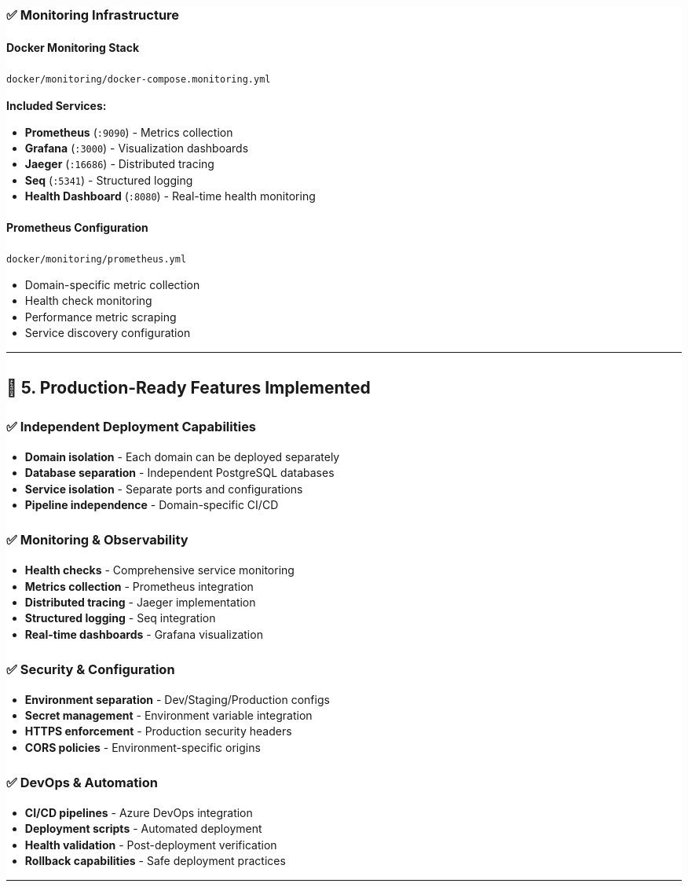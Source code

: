 ### ✅ **Monitoring Infrastructure**

#### **Docker Monitoring Stack**
`docker/monitoring/docker-compose.monitoring.yml`

**Included Services:**
- **Prometheus** (`:9090`) - Metrics collection
- **Grafana** (`:3000`) - Visualization dashboards
- **Jaeger** (`:16686`) - Distributed tracing
- **Seq** (`:5341`) - Structured logging
- **Health Dashboard** (`:8080`) - Real-time health monitoring

#### **Prometheus Configuration**
`docker/monitoring/prometheus.yml`
- Domain-specific metric collection
- Health check monitoring
- Performance metric scraping
- Service discovery configuration

---

## 🎯 **5. Production-Ready Features Implemented**

### ✅ **Independent Deployment Capabilities**
- **Domain isolation** - Each domain can be deployed separately
- **Database separation** - Independent PostgreSQL databases
- **Service isolation** - Separate ports and configurations
- **Pipeline independence** - Domain-specific CI/CD

### ✅ **Monitoring & Observability**
- **Health checks** - Comprehensive service monitoring
- **Metrics collection** - Prometheus integration
- **Distributed tracing** - Jaeger implementation
- **Structured logging** - Seq integration
- **Real-time dashboards** - Grafana visualization

### ✅ **Security & Configuration**
- **Environment separation** - Dev/Staging/Production configs
- **Secret management** - Environment variable integration
- **HTTPS enforcement** - Production security headers
- **CORS policies** - Environment-specific origins

### ✅ **DevOps & Automation**
- **CI/CD pipelines** - Azure DevOps integration
- **Deployment scripts** - Automated deployment
- **Health validation** - Post-deployment verification
- **Rollback capabilities** - Safe deployment practices

---

